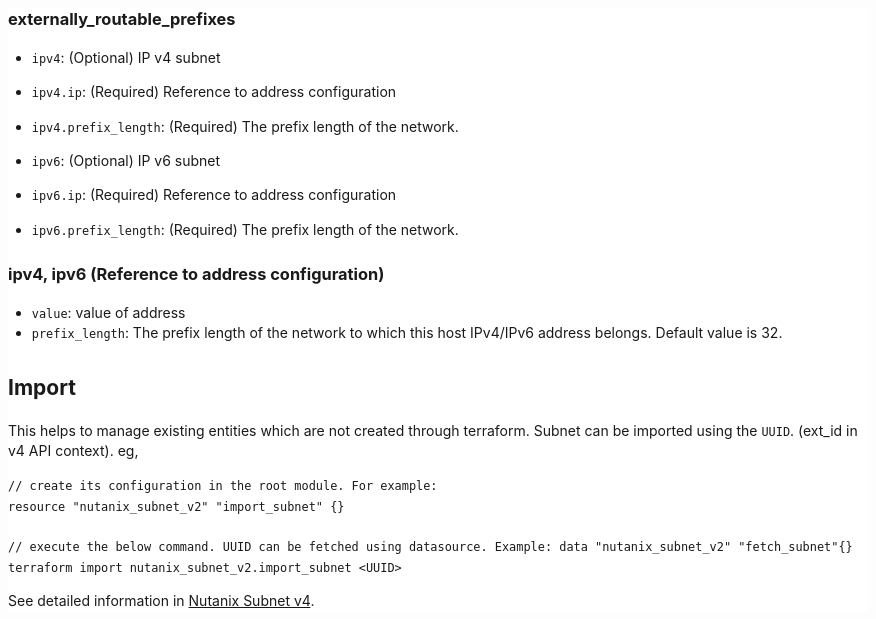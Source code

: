 ### externally_routable_prefixes

- `ipv4`: (Optional) IP v4 subnet
- `ipv4.ip`: (Required) Reference to address configuration
- `ipv4.prefix_length`: (Required) The prefix length of the network.

- `ipv6`: (Optional) IP v6 subnet
- `ipv6.ip`: (Required) Reference to address configuration
- `ipv6.prefix_length`: (Required) The prefix length of the network.

### ipv4, ipv6 (Reference to address configuration)

- `value`: value of address
- `prefix_length`: The prefix length of the network to which this host IPv4/IPv6 address belongs. Default value is 32.

## Import

This helps to manage existing entities which are not created through terraform. Subnet can be imported using the `UUID`. (ext_id in v4 API context). eg,

```hcl
// create its configuration in the root module. For example:
resource "nutanix_subnet_v2" "import_subnet" {}

// execute the below command. UUID can be fetched using datasource. Example: data "nutanix_subnet_v2" "fetch_subnet"{}
terraform import nutanix_subnet_v2.import_subnet <UUID>
```

See detailed information in [Nutanix Subnet v4](https://developers.nutanix.com/api-reference?namespace=networking&version=v4.0#tag/Subnets/operation/createSubnet).
